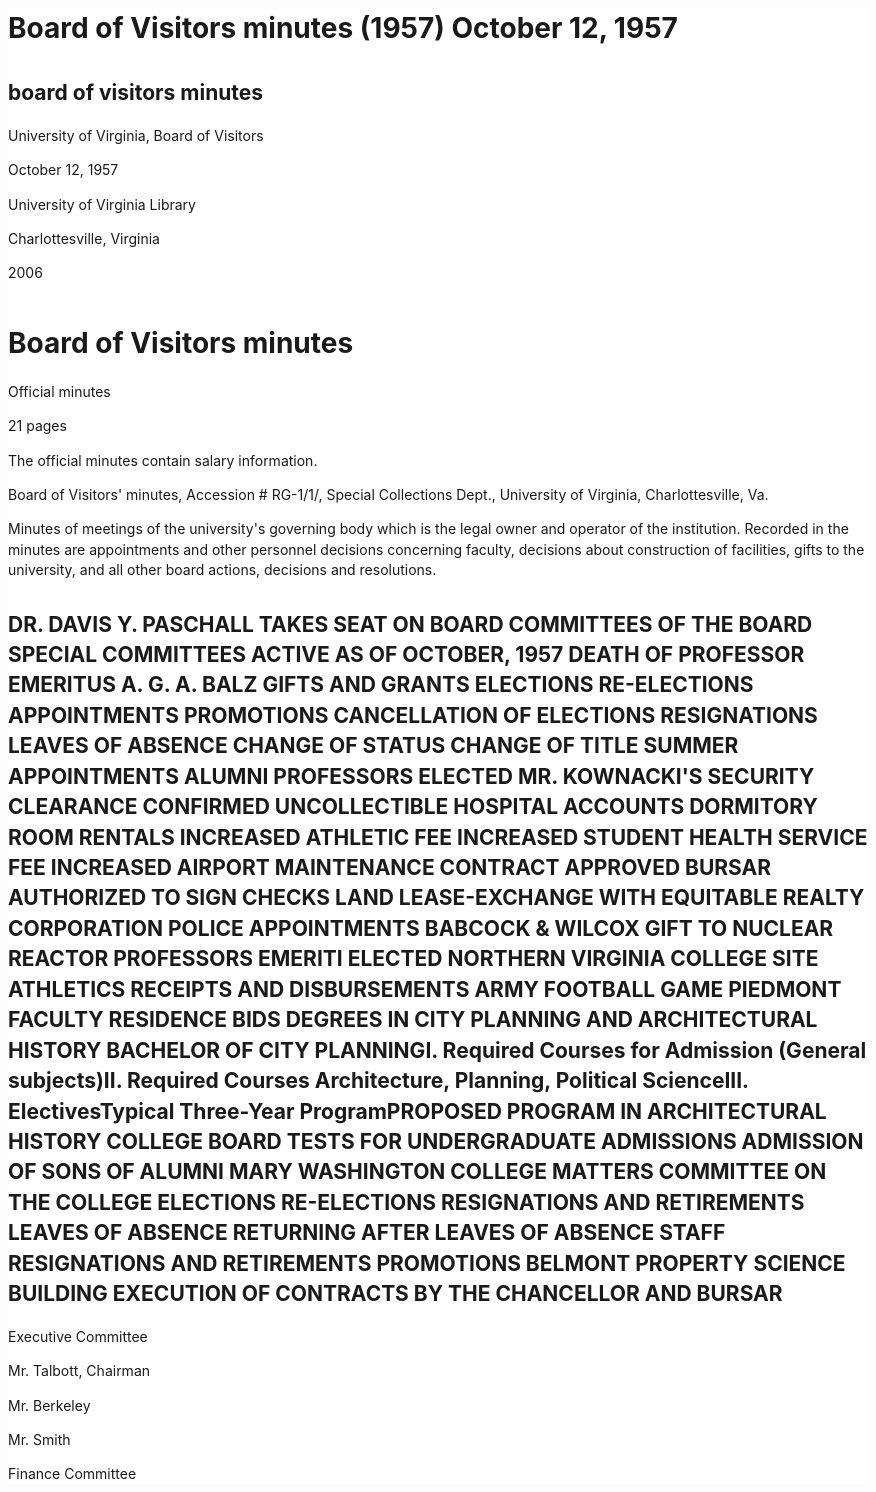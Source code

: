 Board of Visitors minutes (1957) October 12, 1957
=================================================

board of visitors minutes
-------------------------

University of Virginia, Board of Visitors

October 12, 1957

University of Virginia Library

Charlottesville, Virginia

2006

Board of Visitors minutes
=========================

Official minutes

21 pages

The official minutes contain salary information.

Board of Visitors' minutes, Accession # RG-1/1/, Special Collections Dept., University of Virginia, Charlottesville, Va.

Minutes of meetings of the university's governing body which is the legal owner and operator of the institution. Recorded in the minutes are appointments and other personnel decisions concerning faculty, decisions about construction of facilities, gifts to the university, and all other board actions, decisions and resolutions.

DR. DAVIS Y. PASCHALL TAKES SEAT ON BOARD COMMITTEES OF THE BOARD SPECIAL COMMITTEES ACTIVE AS OF OCTOBER, 1957 DEATH OF PROFESSOR EMERITUS A. G. A. BALZ GIFTS AND GRANTS ELECTIONS RE-ELECTIONS APPOINTMENTS PROMOTIONS CANCELLATION OF ELECTIONS RESIGNATIONS LEAVES OF ABSENCE CHANGE OF STATUS CHANGE OF TITLE SUMMER APPOINTMENTS ALUMNI PROFESSORS ELECTED MR. KOWNACKI'S SECURITY CLEARANCE CONFIRMED UNCOLLECTIBLE HOSPITAL ACCOUNTS DORMITORY ROOM RENTALS INCREASED ATHLETIC FEE INCREASED STUDENT HEALTH SERVICE FEE INCREASED AIRPORT MAINTENANCE CONTRACT APPROVED BURSAR AUTHORIZED TO SIGN CHECKS LAND LEASE-EXCHANGE WITH EQUITABLE REALTY CORPORATION POLICE APPOINTMENTS BABCOCK & WILCOX GIFT TO NUCLEAR REACTOR PROFESSORS EMERITI ELECTED NORTHERN VIRGINIA COLLEGE SITE ATHLETICS RECEIPTS AND DISBURSEMENTS ARMY FOOTBALL GAME PIEDMONT FACULTY RESIDENCE BIDS DEGREES IN CITY PLANNING AND ARCHITECTURAL HISTORY BACHELOR OF CITY PLANNINGI. Required Courses for Admission (General subjects)II. Required Courses Architecture, Planning, Political ScienceIII. ElectivesTypical Three-Year ProgramPROPOSED PROGRAM IN ARCHITECTURAL HISTORY COLLEGE BOARD TESTS FOR UNDERGRADUATE ADMISSIONS ADMISSION OF SONS OF ALUMNI MARY WASHINGTON COLLEGE MATTERS COMMITTEE ON THE COLLEGE ELECTIONS RE-ELECTIONS RESIGNATIONS AND RETIREMENTS LEAVES OF ABSENCE RETURNING AFTER LEAVES OF ABSENCE STAFF RESIGNATIONS AND RETIREMENTS PROMOTIONS BELMONT PROPERTY SCIENCE BUILDING EXECUTION OF CONTRACTS BY THE CHANCELLOR AND BURSAR
--------------------------------------------------------------------------------------------------------------------------------------------------------------------------------------------------------------------------------------------------------------------------------------------------------------------------------------------------------------------------------------------------------------------------------------------------------------------------------------------------------------------------------------------------------------------------------------------------------------------------------------------------------------------------------------------------------------------------------------------------------------------------------------------------------------------------------------------------------------------------------------------------------------------------------------------------------------------------------------------------------------------------------------------------------------------------------------------------------------------------------------------------------------------------------------------------------------------------------------------------------------------------------------------------------------------------------------------------------------------------------------------------------------------------------------------------------------------------------------------------------------------------------------------------------

Executive Committee

Mr. Talbott, Chairman

Mr. Berkeley

Mr. Smith

Finance Committee

